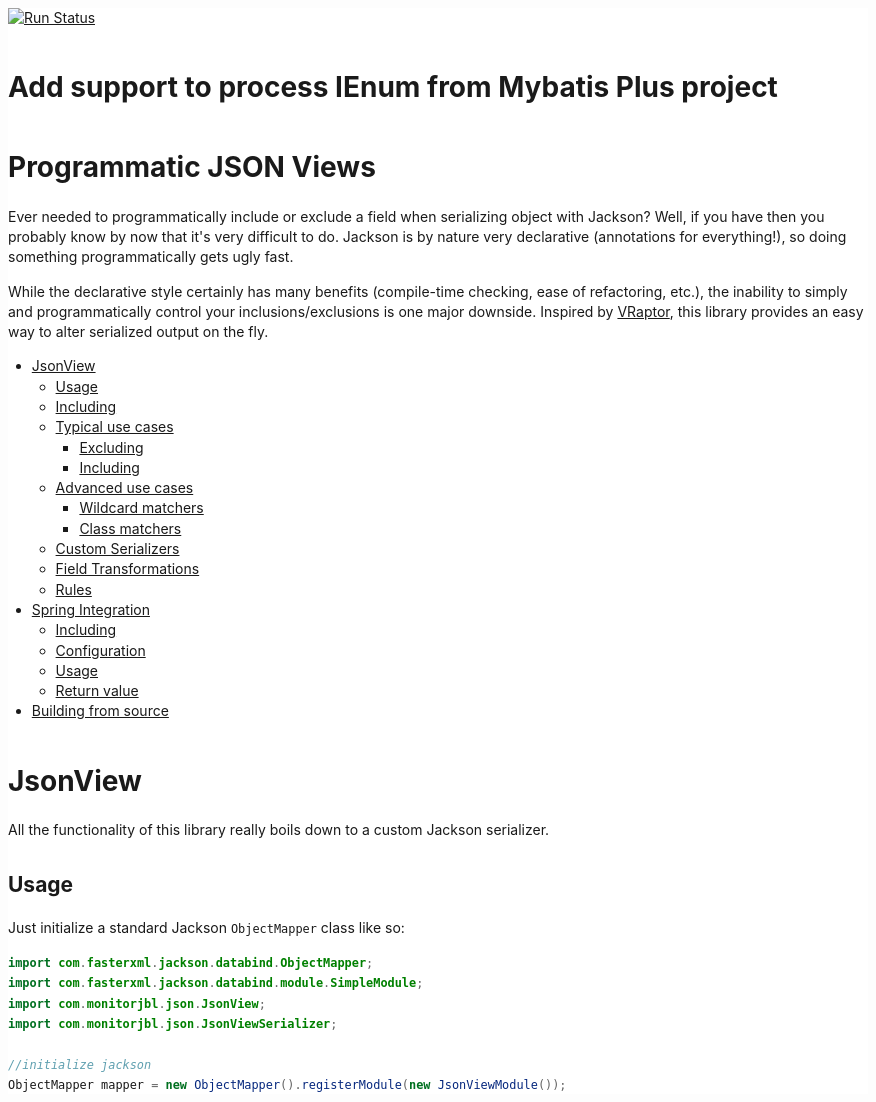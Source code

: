 [![Run Status](https://api.shippable.com/projects/55cfbb00edd7f2c052a980a8/badge?branch=master)](https://app.shippable.com/projects/55cfbb00edd7f2c052a980a8)

# Add support to process IEnum from Mybatis Plus project


# Programmatic JSON Views

Ever needed to programmatically include or exclude a field when serializing object with Jackson? Well, if you have then you probably know by now that it's very difficult to do. Jackson is by nature very declarative (annotations for everything!), so doing something programmatically gets ugly fast.

While the declarative style certainly has many benefits (compile-time checking, ease of refactoring, etc.), the inability to simply and programmatically control your inclusions/exclusions is one major downside. Inspired by [VRaptor](http://www.vraptor.org/), this library provides an easy way to alter serialized output on the fly.

* [JsonView](#jsonview)
  * [Usage](#usage)
  * [Including](#including)
  * [Typical use cases](#typical-use-cases)
    * [Excluding](#excluding)
    * [Including](#including)
  * [Advanced use cases](#advanced-use-cases)
    * [Wildcard matchers](#wildcard-matchers)
    * [Class matchers](#class-matchers)
  * [Custom Serializers](#custom-serializers)
  * [Field Transformations](#field-transformations)
  * [Rules](#rules)
* [Spring Integration](#spring-integration)
  * [Including](#including-1)
  * [Configuration](#configuration)
  * [Usage](#usage-1)
  * [Return value](#return-value)
* [Building from source](#building-from-source)

# JsonView

All the functionality of this library really boils down to a custom Jackson serializer.

## Usage

Just initialize a standard Jackson `ObjectMapper` class like so:

```java
import com.fasterxml.jackson.databind.ObjectMapper;
import com.fasterxml.jackson.databind.module.SimpleModule;
import com.monitorjbl.json.JsonView;
import com.monitorjbl.json.JsonViewSerializer;

//initialize jackson
ObjectMapper mapper = new ObjectMapper().registerModule(new JsonViewModule());
```

